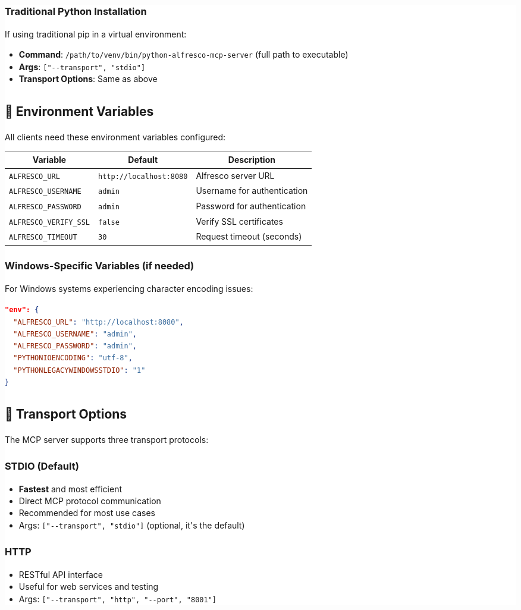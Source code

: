 ### Traditional Python Installation

If using traditional pip in a virtual environment:

- **Command**: `/path/to/venv/bin/python-alfresco-mcp-server` (full path to executable)
- **Args**: `["--transport", "stdio"]`
- **Transport Options**: Same as above

## 🔧 Environment Variables

All clients need these environment variables configured:

| Variable | Default | Description |
|----------|---------|-------------|
| `ALFRESCO_URL` | `http://localhost:8080` | Alfresco server URL |
| `ALFRESCO_USERNAME` | `admin` | Username for authentication |
| `ALFRESCO_PASSWORD` | `admin` | Password for authentication |
| `ALFRESCO_VERIFY_SSL` | `false` | Verify SSL certificates |
| `ALFRESCO_TIMEOUT` | `30` | Request timeout (seconds) |

### Windows-Specific Variables (if needed)

For Windows systems experiencing character encoding issues:

```json
"env": {
  "ALFRESCO_URL": "http://localhost:8080",
  "ALFRESCO_USERNAME": "admin",
  "ALFRESCO_PASSWORD": "admin",
  "PYTHONIOENCODING": "utf-8",
  "PYTHONLEGACYWINDOWSSTDIO": "1"
}
```

## 🚀 Transport Options

The MCP server supports three transport protocols:

### STDIO (Default)
- **Fastest** and most efficient
- Direct MCP protocol communication
- Recommended for most use cases
- Args: `["--transport", "stdio"]` (optional, it's the default)

### HTTP 
- RESTful API interface
- Useful for web services and testing
- Args: `["--transport", "http", "--port", "8001"]`
